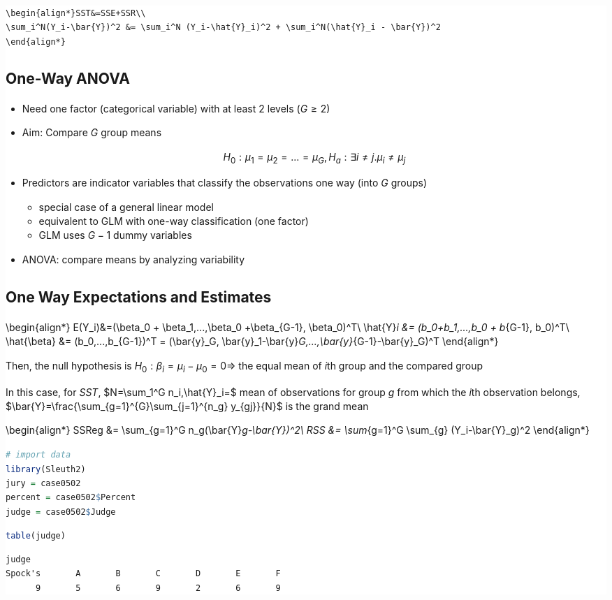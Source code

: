     \begin{align*}SST&=SSE+SSR\\
    \sum_i^N(Y_i-\bar{Y})^2 &= \sum_i^N (Y_i-\hat{Y}_i)^2 + \sum_i^N(\hat{Y}_i - \bar{Y})^2
    \end{align*}
 

## One-Way ANOVA
- Need one factor (categorical variable) with at least 2 levels $(G\geq 2)$
- Aim: Compare $G$ group means
  
    $$H_0:\mu_1=\mu_2=...=\mu_G, H_a:\exists i\neq j. \mu_i\neq \mu_j$$

- Predictors are indicator variables that classify the observations one way (into $G$ groups)
     - special case of a general linear model
     - equivalent to GLM with one-way classification (one factor)
     - GLM uses $G-1$ dummy variables
- ANOVA: compare means by analyzing variability

## One Way Expectations and Estimates

\begin{align*}
E(Y_i)&=(\beta_0 + \beta_1,...,\beta_0 +\beta_{G-1}, \beta_0)^T\\
\hat{Y}_i &= (b_0+b_1,...,b_0 + b_{G-1}, b_0)^T\\
\hat{\beta} &= (b_0,...,b_{G-1})^T = (\bar{y}_G, \bar{y}_1-\bar{y}_G,...,\bar{y}_{G-1}-\bar{y}_G)^T
\end{align*}

Then, the null hypothesis is $H_0: \beta_i=\mu_i-\mu_0 = 0\Rightarrow$ the equal mean of $i$th group and the compared group

In this case, for $SST$, $N=\sum_1^G n_i,\hat{Y}_i=$ mean of observations for group $g$ from which the $i$th observation belongs, $\bar{Y}=\frac{\sum_{g=1}^{G}\sum_{j=1}^{n_g} y_{gj}}{N}$ is the grand mean 

\begin{align*}
SSReg &= \sum_{g=1}^G n_g(\bar{Y}_g-\bar{Y})^2\\
RSS &= \sum_{g=1}^G \sum_{g} (Y_i-\bar{Y}_g)^2
\end{align*}


```R
# import data
library(Sleuth2)
jury = case0502
percent = case0502$Percent
judge = case0502$Judge
```


```R
table(judge)
```


    judge
    Spock's       A       B       C       D       E       F 
          9       5       6       9       2       6       9 

